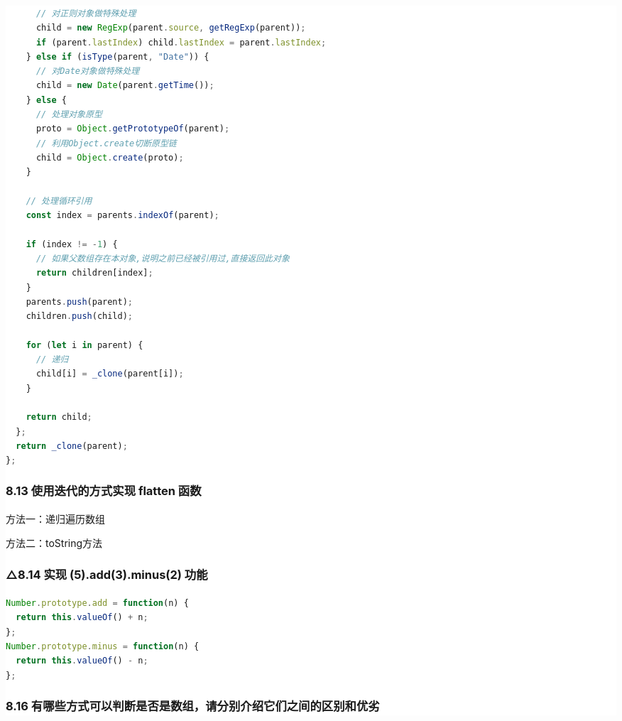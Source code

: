 ```js
      // 对正则对象做特殊处理
      child = new RegExp(parent.source, getRegExp(parent));
      if (parent.lastIndex) child.lastIndex = parent.lastIndex;
    } else if (isType(parent, "Date")) {
      // 对Date对象做特殊处理
      child = new Date(parent.getTime());
    } else {
      // 处理对象原型
      proto = Object.getPrototypeOf(parent);
      // 利用Object.create切断原型链
      child = Object.create(proto);
    }

    // 处理循环引用
    const index = parents.indexOf(parent);

    if (index != -1) {
      // 如果父数组存在本对象,说明之前已经被引用过,直接返回此对象
      return children[index];
    }
    parents.push(parent);
    children.push(child);

    for (let i in parent) {
      // 递归
      child[i] = _clone(parent[i]);
    }

    return child;
  };
  return _clone(parent);
};
```

### 8.13  使用迭代的方式实现 flatten 函数

方法一：递归遍历数组

方法二：toString方法

### △8.14 实现 (5).add(3).minus(2) 功能

```js
Number.prototype.add = function(n) {
  return this.valueOf() + n;
};
Number.prototype.minus = function(n) {
  return this.valueOf() - n;
};
```

### 8.16 有哪些方式可以判断是否是数组，请分别介绍它们之间的区别和优劣
